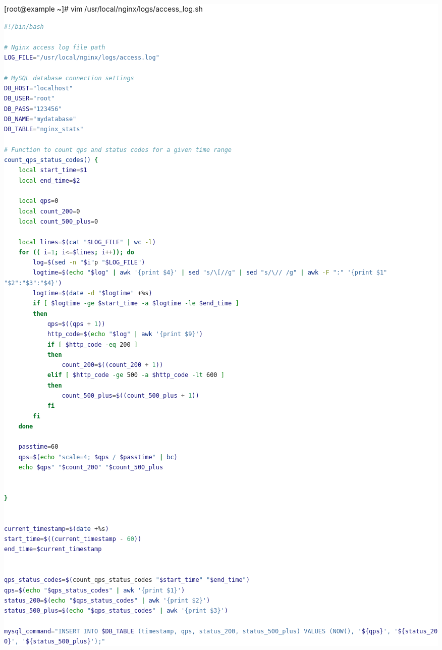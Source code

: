 [root@example ~]# vim /usr/local/nginx/logs/access_log.sh

```bash
#!/bin/bash

# Nginx access log file path
LOG_FILE="/usr/local/nginx/logs/access.log"

# MySQL database connection settings
DB_HOST="localhost"
DB_USER="root"
DB_PASS="123456"
DB_NAME="mydatabase"
DB_TABLE="nginx_stats"

# Function to count qps and status codes for a given time range
count_qps_status_codes() {
    local start_time=$1
    local end_time=$2 

    local qps=0
    local count_200=0
    local count_500_plus=0

    local lines=$(cat "$LOG_FILE" | wc -l)
    for (( i=1; i<=$lines; i++)); do
    	log=$(sed -n "$i"p "$LOG_FILE")
    	logtime=$(echo "$log" | awk '{print $4}' | sed "s/\[//g" | sed "s/\// /g" | awk -F ":" '{print $1" "$2":"$3":"$4}')
    	logtime=$(date -d "$logtime" +%s)
    	if [ $logtime -ge $start_time -a $logtime -le $end_time ] 
    	then
    		qps=$((qps + 1))
    		http_code=$(echo "$log" | awk '{print $9}')
            if [ $http_code -eq 200 ] 
            then 
                count_200=$((count_200 + 1))
            elif [ $http_code -ge 500 -a $http_code -lt 600 ] 
            then 
                count_500_plus=$((count_500_plus + 1))
            fi
        fi
    done

	passtime=60
	qps=$(echo "scale=4; $qps / $passtime" | bc)
    echo $qps" "$count_200" "$count_500_plus
        

}


current_timestamp=$(date +%s) 
start_time=$((current_timestamp - 60))
end_time=$current_timestamp


qps_status_codes=$(count_qps_status_codes "$start_time" "$end_time")
qps=$(echo "$qps_status_codes" | awk '{print $1}')
status_200=$(echo "$qps_status_codes" | awk '{print $2}')
status_500_plus=$(echo "$qps_status_codes" | awk '{print $3}')

mysql_command="INSERT INTO $DB_TABLE (timestamp, qps, status_200, status_500_plus) VALUES (NOW(), '${qps}', '${status_200}', '${status_500_plus}');"
```